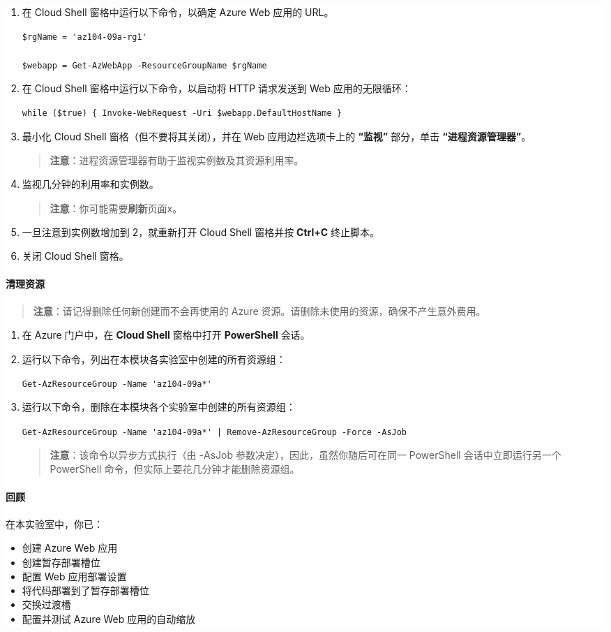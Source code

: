 1. 在 Cloud Shell 窗格中运行以下命令，以确定 Azure Web 应用的 URL。

   ```pwsh
   $rgName = 'az104-09a-rg1'

   $webapp = Get-AzWebApp -ResourceGroupName $rgName
   ```

1. 在 Cloud Shell 窗格中运行以下命令，以启动将 HTTP 请求发送到 Web 应用的无限循环：

   ```pwsh
   while ($true) { Invoke-WebRequest -Uri $webapp.DefaultHostName }
   ```

1. 最小化 Cloud Shell 窗格（但不要将其关闭），并在 Web 应用边栏选项卡上的 **“监视”** 部分，单击 **“进程资源管理器”**。

    >**注意**：进程资源管理器有助于监视实例数及其资源利用率。 

1. 监视几分钟的利用率和实例数。

    >**注意**：你可能需要**刷新**页面x。

1. 一旦注意到实例数增加到 2，就重新打开 Cloud Shell 窗格并按 **Ctrl+C** 终止脚本。

1. 关闭 Cloud Shell 窗格。

#### 清理资源

   >**注意**：请记得删除任何新创建而不会再使用的 Azure 资源。请删除未使用的资源，确保不产生意外费用。

1. 在 Azure 门户中，在 **Cloud Shell** 窗格中打开 **PowerShell** 会话。

1. 运行以下命令，列出在本模块各实验室中创建的所有资源组：

   ```pwsh
   Get-AzResourceGroup -Name 'az104-09a*'
   ```

1. 运行以下命令，删除在本模块各个实验室中创建的所有资源组：

   ```pwsh
   Get-AzResourceGroup -Name 'az104-09a*' | Remove-AzResourceGroup -Force -AsJob
   ```

    >**注意**：该命令以异步方式执行（由 -AsJob 参数决定），因此，虽然你随后可在同一 PowerShell 会话中立即运行另一个 PowerShell 命令，但实际上要花几分钟才能删除资源组。

#### 回顾

在本实验室中，你已：

- 创建 Azure Web 应用
- 创建暂存部署槽位
- 配置 Web 应用部署设置
- 将代码部署到了暂存部署槽位
- 交换过渡槽
- 配置并测试 Azure Web 应用的自动缩放
